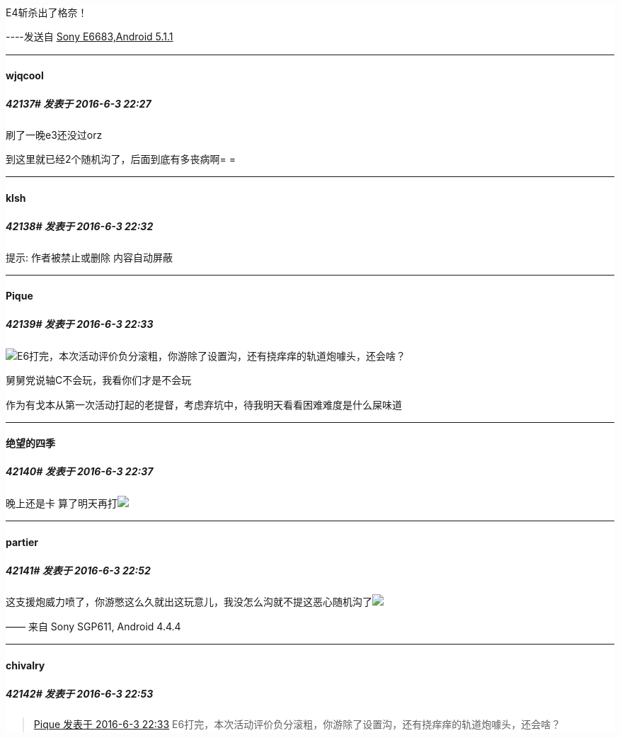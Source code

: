 E4斩杀出了格奈！

----发送自 [Sony E6683,Android 5.1.1](http://stage1.5j4m.com/?1.19)

*****

####  wjqcool  
##### 42137#       发表于 2016-6-3 22:27

刷了一晚e3还没过orz

到这里就已经2个随机沟了，后面到底有多丧病啊= =

*****

####  klsh  
##### 42138#       发表于 2016-6-3 22:32

提示: 作者被禁止或删除 内容自动屏蔽

*****

####  Pique  
##### 42139#       发表于 2016-6-3 22:33

<img src="https://static.saraba1st.com/image/smiley/face/172.gif" referrerpolicy="no-referrer">E6打完，本次活动评价负分滚粗，你游除了设置沟，还有挠痒痒的轨道炮噱头，还会啥？

舅舅党说轴C不会玩，我看你们才是不会玩

作为有戈本从第一次活动打起的老提督，考虑弃坑中，待我明天看看困难难度是什么屎味道

*****

####  绝望的四季  
##### 42140#       发表于 2016-6-3 22:37

晚上还是卡 算了明天再打<img src="https://static.saraba1st.com/image/smiley/face/149.gif" referrerpolicy="no-referrer">

*****

####  partier  
##### 42141#       发表于 2016-6-3 22:52

这支援炮威力喷了，你游憋这么久就出这玩意儿，我没怎么沟就不提这恶心随机沟了<img src="https://static.saraba1st.com/image/smiley/face/149.gif" referrerpolicy="no-referrer">

—— 来自 Sony SGP611, Android 4.4.4

*****

####  chivalry  
##### 42142#       发表于 2016-6-3 22:53

<blockquote><a href="httphttps://bbs.saraba1st.com/2b/forum.php?mod=redirect&amp;amp;goto=findpost&amp;amp;pid=32609473&amp;amp;ptid=1065797" target="_blank">Pique 发表于 2016-6-3 22:33</a>
E6打完，本次活动评价负分滚粗，你游除了设置沟，还有挠痒痒的轨道炮噱头，还会啥？
